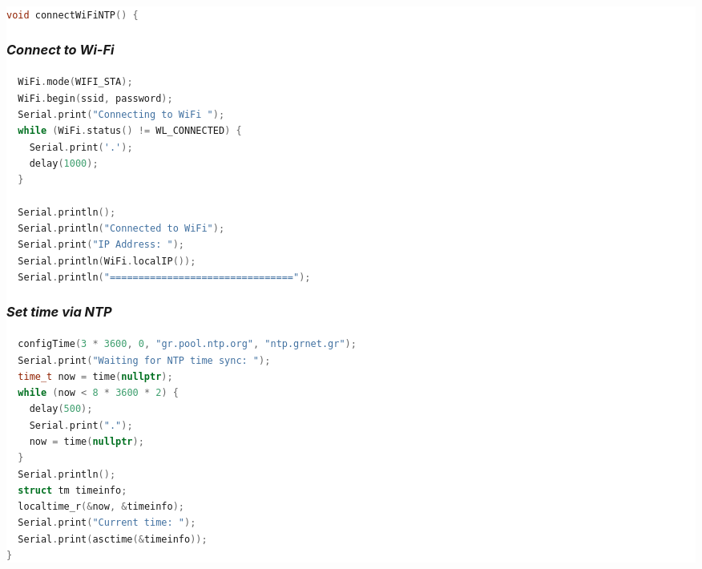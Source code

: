 ```cpp
void connectWiFiNTP() {
```

### _Connect to Wi-Fi_

```cpp
  WiFi.mode(WIFI_STA);
  WiFi.begin(ssid, password);
  Serial.print("Connecting to WiFi ");
  while (WiFi.status() != WL_CONNECTED) {
    Serial.print('.');
    delay(1000);
  }
  
  Serial.println();
  Serial.println("Connected to WiFi");
  Serial.print("IP Address: ");
  Serial.println(WiFi.localIP());
  Serial.println("================================");
```
### _Set time via NTP_

```cpp
  configTime(3 * 3600, 0, "gr.pool.ntp.org", "ntp.grnet.gr");
  Serial.print("Waiting for NTP time sync: ");
  time_t now = time(nullptr);
  while (now < 8 * 3600 * 2) {
    delay(500);
    Serial.print(".");
    now = time(nullptr);
  }
  Serial.println();
  struct tm timeinfo;
  localtime_r(&now, &timeinfo);
  Serial.print("Current time: ");
  Serial.print(asctime(&timeinfo));
}
```
